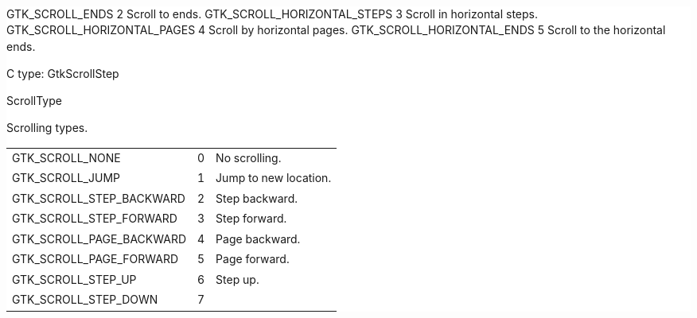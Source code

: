 <td class="name">GTK_SCROLL_ENDS</td>
<td class="value">2</td>
<td class="doc">Scroll to ends.</td>
</tr>
<tr>
<td class="name">GTK_SCROLL_HORIZONTAL_STEPS</td>
<td class="value">3</td>
<td class="doc">Scroll in horizontal steps.</td>
</tr>
<tr>
<td class="name">GTK_SCROLL_HORIZONTAL_PAGES</td>
<td class="value">4</td>
<td class="doc">Scroll by horizontal pages.</td>
</tr>
<tr>
<td class="name">GTK_SCROLL_HORIZONTAL_ENDS</td>
<td class="value">5</td>
<td class="doc">Scroll to the horizontal ends.</td>
</tr>
</table>
<div class="api-notes">
  <p class="api-ctype">C type: GtkScrollStep</p>
</div>
<p class="api-heading">ScrollType</p>
<p class="api-doc">Scrolling types.</p>
<table>
<tr>
<td class="name">GTK_SCROLL_NONE</td>
<td class="value">0</td>
<td class="doc">No scrolling.</td>
</tr>
<tr>
<td class="name">GTK_SCROLL_JUMP</td>
<td class="value">1</td>
<td class="doc">Jump to new location.</td>
</tr>
<tr>
<td class="name">GTK_SCROLL_STEP_BACKWARD</td>
<td class="value">2</td>
<td class="doc">Step backward.</td>
</tr>
<tr>
<td class="name">GTK_SCROLL_STEP_FORWARD</td>
<td class="value">3</td>
<td class="doc">Step forward.</td>
</tr>
<tr>
<td class="name">GTK_SCROLL_PAGE_BACKWARD</td>
<td class="value">4</td>
<td class="doc">Page backward.</td>
</tr>
<tr>
<td class="name">GTK_SCROLL_PAGE_FORWARD</td>
<td class="value">5</td>
<td class="doc">Page forward.</td>
</tr>
<tr>
<td class="name">GTK_SCROLL_STEP_UP</td>
<td class="value">6</td>
<td class="doc">Step up.</td>
</tr>
<tr>
<td class="name">GTK_SCROLL_STEP_DOWN</td>
<td class="value">7</td>